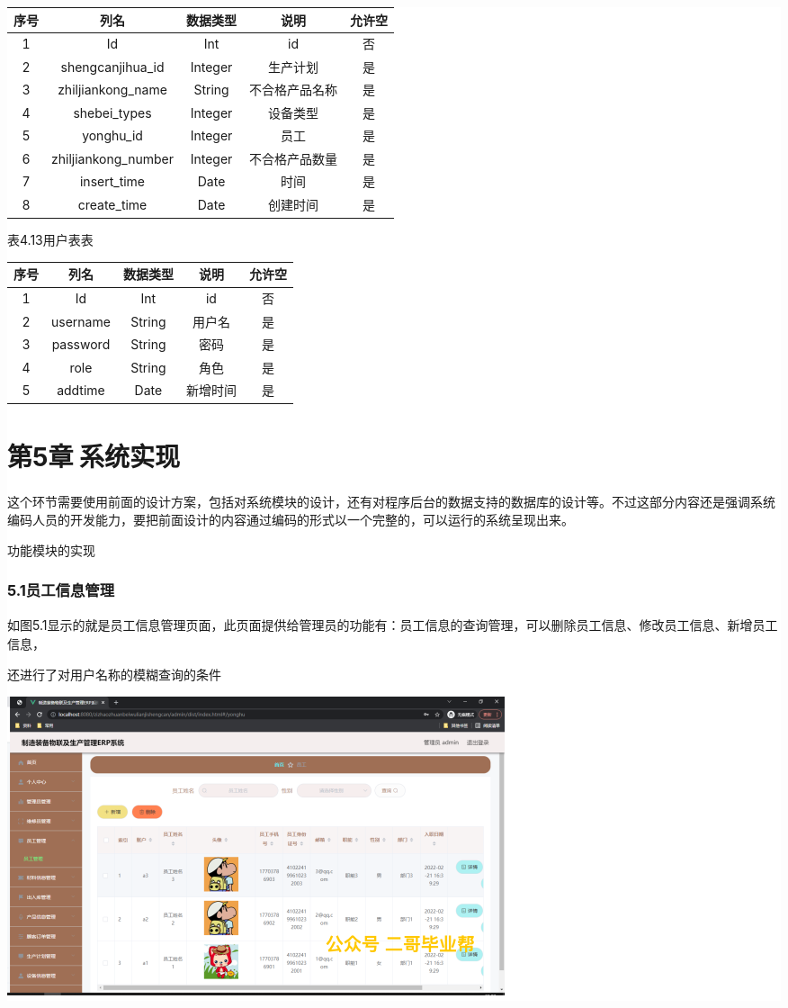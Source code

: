 |序号|列名|数据类型|说明|允许空|
| :-: | :-: | :-: | :-: | :-: |
|1|Id|Int|id|否|
|2|shengcanjihua\_id|Integer|生产计划|是|
|3|zhiljiankong\_name|String|不合格产品名称|是|
|4|shebei\_types|Integer|设备类型|是|
|5|yonghu\_id|Integer|员工|是|
|6|zhiljiankong\_number|Integer|不合格产品数量|是|
|7|insert\_time|Date|时间|是|
|8|create\_time|Date|创建时间|是|
表4.13用户表表

|序号|列名|数据类型|说明|允许空|
| :-: | :-: | :-: | :-: | :-: |
|1|Id|Int|id|否|
|2|username|String|用户名|是|
|3|password|String|密码|是|
|4|role|String|角色|是|
|5|addtime|Date|新增时间|是|


# 第5章 系统实现
这个环节需要使用前面的设计方案，包括对系统模块的设计，还有对程序后台的数据支持的数据库的设计等。不过这部分内容还是强调系统编码人员的开发能力，要把前面设计的内容通过编码的形式以一个完整的，可以运行的系统呈现出来。

功能模块的实现
### 5.1员工信息管理
如图5.1显示的就是员工信息管理页面，此页面提供给管理员的功能有：员工信息的查询管理，可以删除员工信息、修改员工信息、新增员工信息，

还进行了对用户名称的模糊查询的条件

![](/md/blog.018.png)

